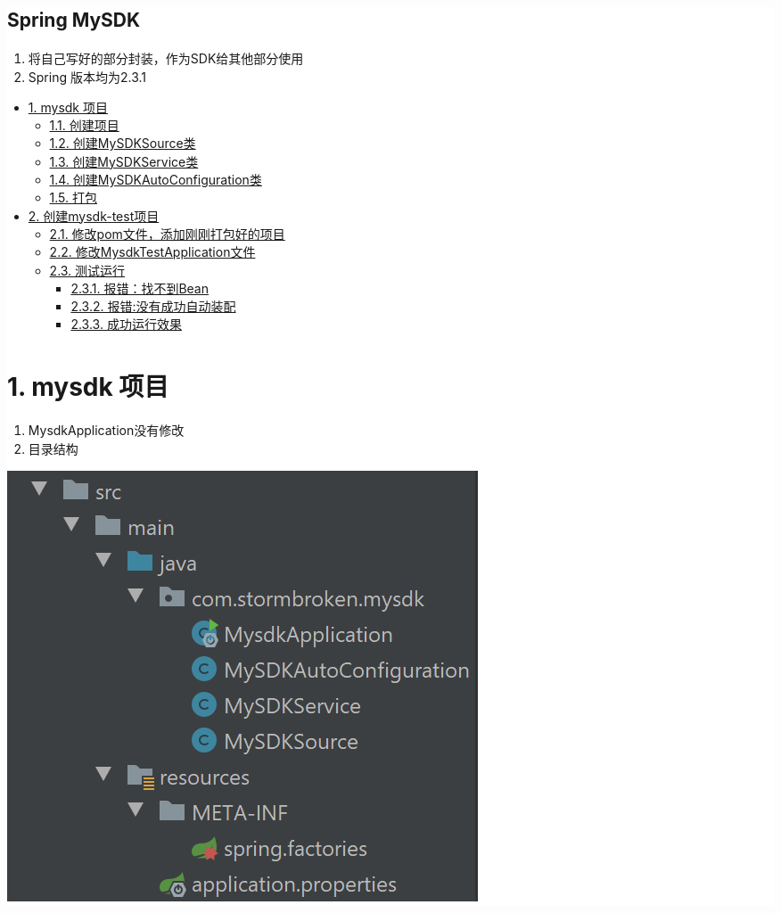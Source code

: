 Spring MySDK
---
1. 将自己写好的部分封装，作为SDK给其他部分使用
2. Spring 版本均为2.3.1



- [1. mysdk 项目](#1-mysdk-项目)
  - [1.1. 创建项目](#11-创建项目)
  - [1.2. 创建MySDKSource类](#12-创建mysdksource类)
  - [1.3. 创建MySDKService类](#13-创建mysdkservice类)
  - [1.4. 创建MySDKAutoConfiguration类](#14-创建mysdkautoconfiguration类)
  - [1.5. 打包](#15-打包)
- [2. 创建mysdk-test项目](#2-创建mysdk-test项目)
  - [2.1. 修改pom文件，添加刚刚打包好的项目](#21-修改pom文件添加刚刚打包好的项目)
  - [2.2. 修改MysdkTestApplication文件](#22-修改mysdktestapplication文件)
  - [2.3. 测试运行](#23-测试运行)
    - [2.3.1. 报错：找不到Bean](#231-报错找不到bean)
    - [2.3.2. 报错:没有成功自动装配](#232-报错没有成功自动装配)
    - [2.3.3. 成功运行效果](#233-成功运行效果)



# 1. mysdk 项目
1. MysdkApplication没有修改
2. 目录结构

![](img/MySDK/4.png)
